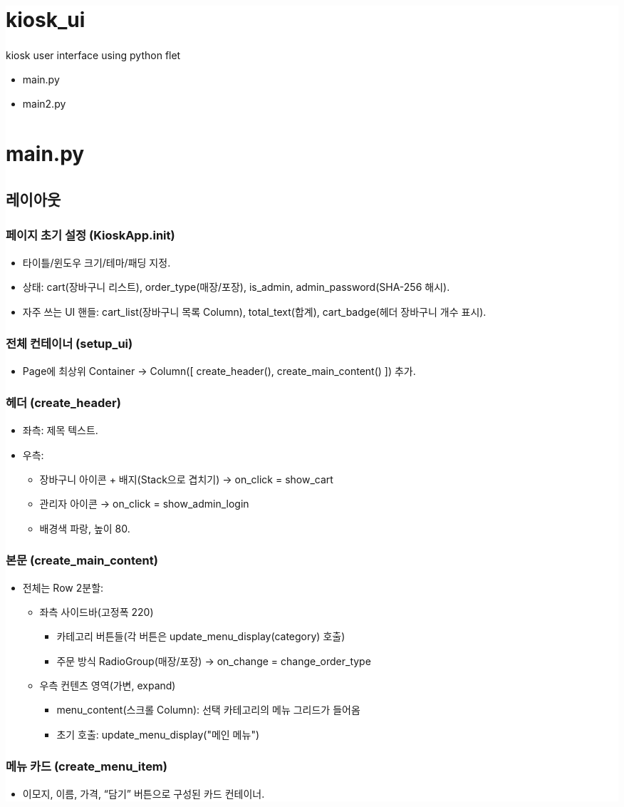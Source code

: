 # kiosk_ui

kiosk user interface using python flet

-   main.py

-   main2.py

# main.py

## 레이아웃

### 페이지 초기 설정 (KioskApp.**init**)

-   타이틀/윈도우 크기/테마/패딩 지정.

-   상태: cart(장바구니 리스트), order_type(매장/포장), is_admin, admin_password(SHA-256 해시).

-   자주 쓰는 UI 핸들: cart_list(장바구니 목록 Column), total_text(합계), cart_badge(헤더 장바구니 개수 표시).

### 전체 컨테이너 (setup_ui)

-   Page에 최상위 Container → Column([ create_header(), create_main_content() ]) 추가.

### 헤더 (create_header)

-   좌측: 제목 텍스트.

-   우측:

    -   장바구니 아이콘 + 배지(Stack으로 겹치기) → on_click = show_cart

    -   관리자 아이콘 → on_click = show_admin_login

    -   배경색 파랑, 높이 80.

### 본문 (create_main_content)

-   전체는 Row 2분할:

    -   좌측 사이드바(고정폭 220)

        -   카테고리 버튼들(각 버튼은 update_menu_display(category) 호출)

        -   주문 방식 RadioGroup(매장/포장) → on_change = change_order_type

    -   우측 컨텐츠 영역(가변, expand)

        -   menu_content(스크롤 Column): 선택 카테고리의 메뉴 그리드가 들어옴

        -   초기 호출: update_menu_display("메인 메뉴")

### 메뉴 카드 (create_menu_item)

-   이모지, 이름, 가격, “담기” 버튼으로 구성된 카드 컨테이너.
